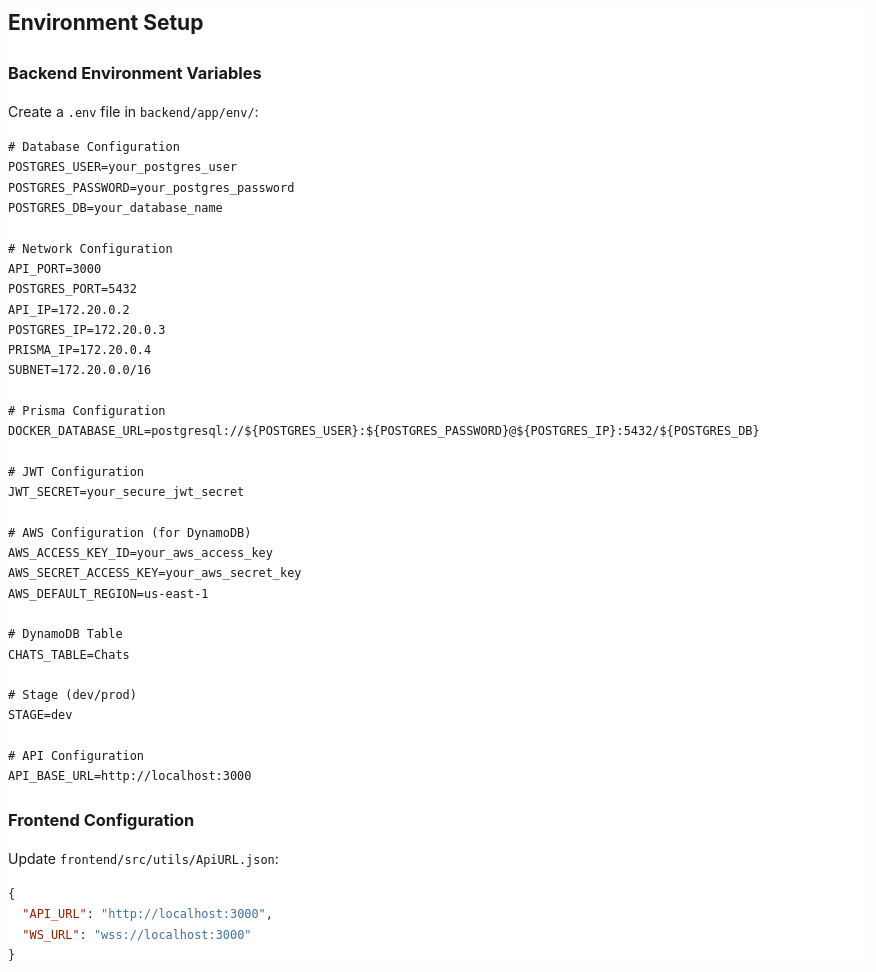 ## Environment Setup

### Backend Environment Variables

Create a `.env` file in `backend/app/env/`:

```env
# Database Configuration
POSTGRES_USER=your_postgres_user
POSTGRES_PASSWORD=your_postgres_password
POSTGRES_DB=your_database_name

# Network Configuration
API_PORT=3000
POSTGRES_PORT=5432
API_IP=172.20.0.2
POSTGRES_IP=172.20.0.3
PRISMA_IP=172.20.0.4
SUBNET=172.20.0.0/16

# Prisma Configuration
DOCKER_DATABASE_URL=postgresql://${POSTGRES_USER}:${POSTGRES_PASSWORD}@${POSTGRES_IP}:5432/${POSTGRES_DB}

# JWT Configuration
JWT_SECRET=your_secure_jwt_secret

# AWS Configuration (for DynamoDB)
AWS_ACCESS_KEY_ID=your_aws_access_key
AWS_SECRET_ACCESS_KEY=your_aws_secret_key
AWS_DEFAULT_REGION=us-east-1

# DynamoDB Table
CHATS_TABLE=Chats

# Stage (dev/prod)
STAGE=dev

# API Configuration
API_BASE_URL=http://localhost:3000
```

### Frontend Configuration

Update `frontend/src/utils/ApiURL.json`:

```json
{
  "API_URL": "http://localhost:3000",
  "WS_URL": "wss://localhost:3000"
}
```
